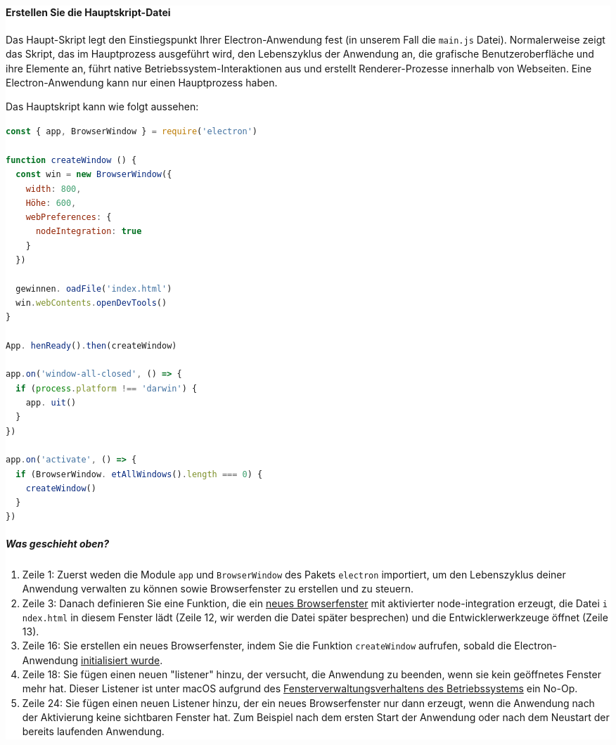 #### Erstellen Sie die Hauptskript-Datei

Das Haupt-Skript legt den Einstiegspunkt Ihrer Electron-Anwendung fest (in unserem Fall die `main.js` Datei). Normalerweise zeigt das Skript, das im Hauptprozess ausgeführt wird, den Lebenszyklus der Anwendung an, die grafische Benutzeroberfläche und ihre Elemente an, führt native Betriebssystem-Interaktionen aus und erstellt Renderer-Prozesse innerhalb von Webseiten. Eine Electron-Anwendung kann nur einen Hauptprozess haben.

Das Hauptskript kann wie folgt aussehen:

```js
const { app, BrowserWindow } = require('electron')

function createWindow () {
  const win = new BrowserWindow({
    width: 800,
    Höhe: 600,
    webPreferences: {
      nodeIntegration: true
    }
  })

  gewinnen. oadFile('index.html')
  win.webContents.openDevTools()
}

App. henReady().then(createWindow)

app.on('window-all-closed', () => {
  if (process.platform !== 'darwin') {
    app. uit()
  }
})

app.on('activate', () => {
  if (BrowserWindow. etAllWindows().length === 0) {
    createWindow()
  }
})
```

##### Was geschieht oben?

1. Zeile 1: Zuerst weden die Module `app` und `BrowserWindow` des Pakets `electron` importiert, um den Lebenszyklus deiner Anwendung verwalten zu können sowie Browserfenster zu erstellen und zu steuern.
2. Zeile 3: Danach definieren Sie eine Funktion, die ein [neues Browserfenster](../api/browser-window.md#new-browserwindowoptions) mit aktivierter node-integration erzeugt, die Datei `index.html` in diesem Fenster lädt (Zeile 12, wir werden die Datei später besprechen) und die Entwicklerwerkzeuge öffnet (Zeile 13).
3. Zeile 16: Sie erstellen ein neues Browserfenster, indem Sie die Funktion `createWindow` aufrufen, sobald die Electron-Anwendung [initialisiert wurde](../api/app.md#appwhenready).
4. Zeile 18: Sie fügen einen neuen "listener" hinzu, der versucht, die Anwendung zu beenden, wenn sie kein geöffnetes Fenster mehr hat. Dieser Listener ist unter macOS aufgrund des [Fensterverwaltungsverhaltens des Betriebssystems](https://support.apple.com/en-ca/guide/mac-help/mchlp2469/mac) ein No-Op.
5. Zeile 24: Sie fügen einen neuen Listener hinzu, der ein neues Browserfenster nur dann erzeugt, wenn die Anwendung nach der Aktivierung keine sichtbaren Fenster hat. Zum Beispiel nach dem ersten Start der Anwendung oder nach dem Neustart der bereits laufenden Anwendung.
